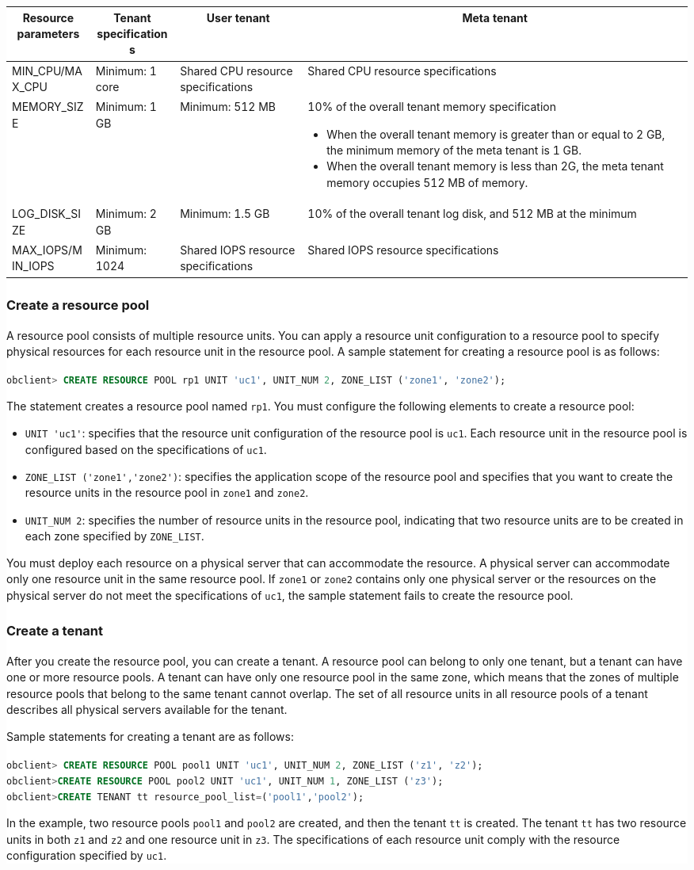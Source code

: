 | Resource parameters | Tenant specifications | User tenant | Meta tenant |
|--------------------|-------------------|---------------------|----------------------------|
| MIN_CPU/MAX_CPU | Minimum: 1 core | Shared CPU resource specifications | Shared CPU resource specifications |
| MEMORY_SIZE | Minimum: 1 GB | Minimum: 512 MB | 10% of the overall tenant memory specification<ul><li> When the overall tenant memory is greater than or equal to 2 GB, the minimum memory of the meta tenant is 1 GB. </li> <li> When the overall tenant memory is less than 2G, the meta tenant memory occupies 512 MB of memory.</li></ul> |
| LOG_DISK_SIZE | Minimum: 2 GB | Minimum: 1.5 GB | 10% of the overall tenant log disk, and 512 MB at the minimum |
| MAX_IOPS/MIN_IOPS | Minimum: 1024 | Shared IOPS resource specifications | Shared IOPS resource specifications |

### Create a resource pool

A resource pool consists of multiple resource units. You can apply a resource unit configuration to a resource pool to specify physical resources for each resource unit in the resource pool. A sample statement for creating a resource pool is as follows:

```sql
obclient> CREATE RESOURCE POOL rp1 UNIT 'uc1', UNIT_NUM 2, ZONE_LIST ('zone1', 'zone2');
```

The statement creates a resource pool named `rp1`. You must configure the following elements to create a resource pool:

* `UNIT 'uc1'`: specifies that the resource unit configuration of the resource pool is `uc1`. Each resource unit in the resource pool is configured based on the specifications of `uc1`.

* `ZONE_LIST ('zone1','zone2')`: specifies the application scope of the resource pool and specifies that you want to create the resource units in the resource pool in `zone1` and `zone2`.

* `UNIT_NUM 2`: specifies the number of resource units in the resource pool, indicating that two resource units are to be created in each zone specified by `ZONE_LIST`.

You must deploy each resource on a physical server that can accommodate the resource. A physical server can accommodate only one resource unit in the same resource pool. If `zone1` or `zone2` contains only one physical server or the resources on the physical server do not meet the specifications of `uc1`, the sample statement fails to create the resource pool.

### Create a tenant

After you create the resource pool, you can create a tenant. A resource pool can belong to only one tenant, but a tenant can have one or more resource pools. A tenant can have only one resource pool in the same zone, which means that the zones of multiple resource pools that belong to the same tenant cannot overlap. The set of all resource units in all resource pools of a tenant describes all physical servers available for the tenant.

Sample statements for creating a tenant are as follows:

```sql
obclient> CREATE RESOURCE POOL pool1 UNIT 'uc1', UNIT_NUM 2, ZONE_LIST ('z1', 'z2');
obclient>CREATE RESOURCE POOL pool2 UNIT 'uc1', UNIT_NUM 1, ZONE_LIST ('z3');
obclient>CREATE TENANT tt resource_pool_list=('pool1','pool2');
```

In the example, two resource pools `pool1` and `pool2` are created, and then the tenant `tt` is created. The tenant `tt` has two resource units in both `z1` and `z2` and one resource unit in `z3`. The specifications of each resource unit comply with the resource configuration specified by `uc1`.
